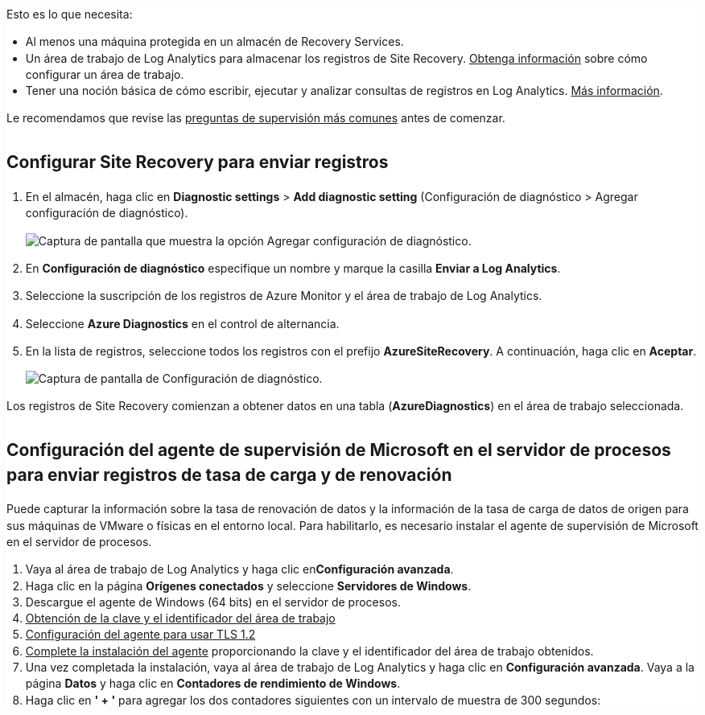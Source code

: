 Esto es lo que necesita:

- Al menos una máquina protegida en un almacén de Recovery Services.
- Un área de trabajo de Log Analytics para almacenar los registros de Site Recovery. [Obtenga información](../azure-monitor/learn/quick-create-workspace.md) sobre cómo configurar un área de trabajo.
- Tener una noción básica de cómo escribir, ejecutar y analizar consultas de registros en Log Analytics. [Más información](../azure-monitor/log-query/get-started-portal.md).

Le recomendamos que revise las [preguntas de supervisión más comunes](monitoring-common-questions.md) antes de comenzar.

## <a name="configure-site-recovery-to-send-logs"></a>Configurar Site Recovery para enviar registros

1. En el almacén, haga clic en **Diagnostic settings** > **Add diagnostic setting** (Configuración de diagnóstico > Agregar configuración de diagnóstico).

    ![Captura de pantalla que muestra la opción Agregar configuración de diagnóstico.](./media/monitoring-log-analytics/add-diagnostic.png)

2. En **Configuración de diagnóstico** especifique un nombre y marque la casilla **Enviar a Log Analytics**.
3. Seleccione la suscripción de los registros de Azure Monitor y el área de trabajo de Log Analytics.
4. Seleccione **Azure Diagnostics** en el control de alternancia.
5. En la lista de registros, seleccione todos los registros con el prefijo **AzureSiteRecovery**. A continuación, haga clic en **Aceptar**.

    ![Captura de pantalla de Configuración de diagnóstico.](./media/monitoring-log-analytics/select-workspace.png)

Los registros de Site Recovery comienzan a obtener datos en una tabla (**AzureDiagnostics**) en el área de trabajo seleccionada.

## <a name="configure-microsoft-monitoring-agent-on-the-process-server-to-send-churn-and-upload-rate-logs"></a>Configuración del agente de supervisión de Microsoft en el servidor de procesos para enviar registros de tasa de carga y de renovación

Puede capturar la información sobre la tasa de renovación de datos y la información de la tasa de carga de datos de origen para sus máquinas de VMware o físicas en el entorno local. Para habilitarlo, es necesario instalar el agente de supervisión de Microsoft en el servidor de procesos.

1. Vaya al área de trabajo de Log Analytics y haga clic en**Configuración avanzada**.
2. Haga clic en la página **Orígenes conectados** y seleccione **Servidores de Windows**.
3. Descargue el agente de Windows (64 bits) en el servidor de procesos. 
4. [Obtención de la clave y el identificador del área de trabajo](../azure-monitor/platform/agent-windows.md#obtain-workspace-id-and-key)
5. [Configuración del agente para usar TLS 1.2](../azure-monitor/platform/agent-windows.md#configure-agent-to-use-tls-12)
6. [Complete la instalación del agente](../azure-monitor/platform/agent-windows.md#install-the-agent-using-setup-wizard) proporcionando la clave y el identificador del área de trabajo obtenidos.
7. Una vez completada la instalación, vaya al área de trabajo de Log Analytics y haga clic en **Configuración avanzada**. Vaya a la página **Datos** y haga clic en **Contadores de rendimiento de Windows**. 
8. Haga clic en **' + '** para agregar los dos contadores siguientes con un intervalo de muestra de 300 segundos:
